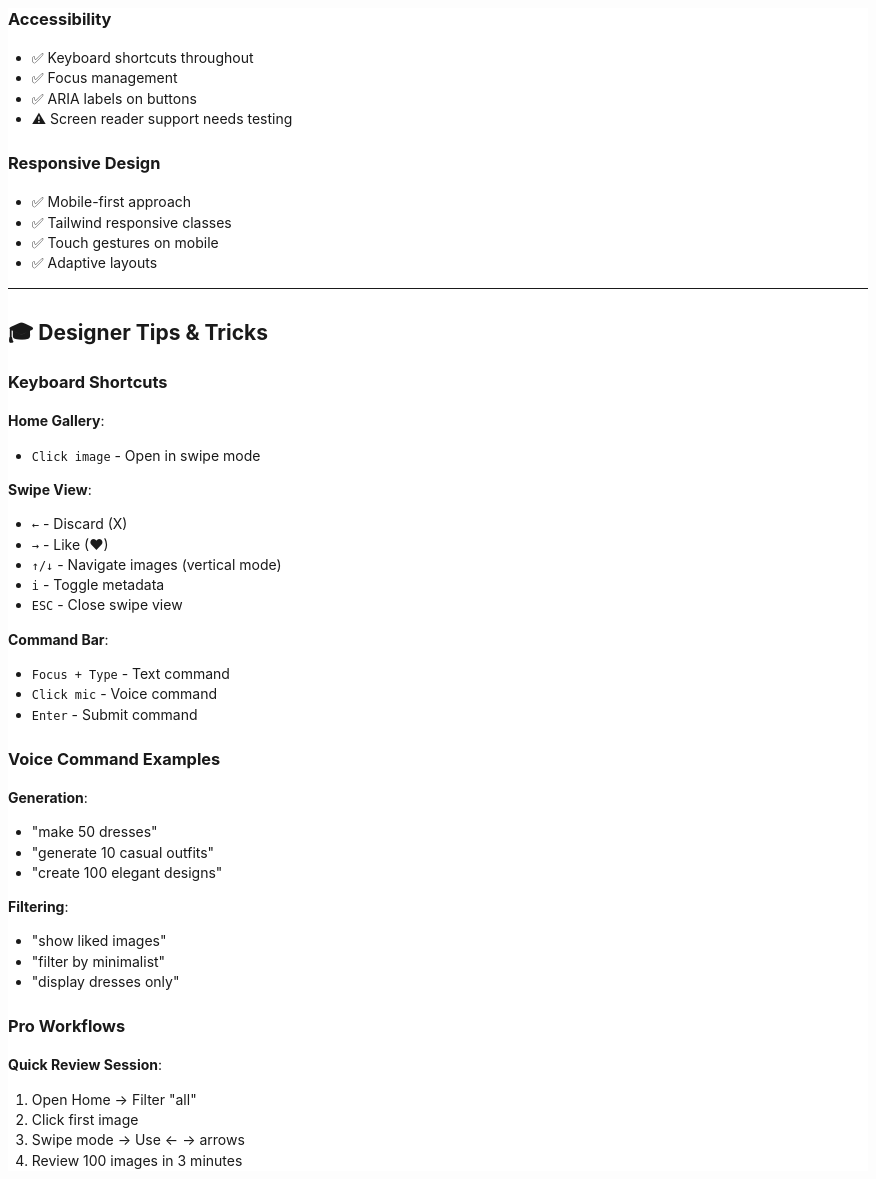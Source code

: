### Accessibility
- ✅ Keyboard shortcuts throughout
- ✅ Focus management
- ✅ ARIA labels on buttons
- ⚠️ Screen reader support needs testing

### Responsive Design
- ✅ Mobile-first approach
- ✅ Tailwind responsive classes
- ✅ Touch gestures on mobile
- ✅ Adaptive layouts

---

## 🎓 Designer Tips & Tricks

### Keyboard Shortcuts

**Home Gallery**:
- `Click image` - Open in swipe mode

**Swipe View**:
- `←` - Discard (X)
- `→` - Like (♥)
- `↑/↓` - Navigate images (vertical mode)
- `i` - Toggle metadata
- `ESC` - Close swipe view

**Command Bar**:
- `Focus + Type` - Text command
- `Click mic` - Voice command
- `Enter` - Submit command

### Voice Command Examples

**Generation**:
- "make 50 dresses"
- "generate 10 casual outfits"
- "create 100 elegant designs"

**Filtering**:
- "show liked images"
- "filter by minimalist"
- "display dresses only"

### Pro Workflows

**Quick Review Session**:
1. Open Home → Filter "all"
2. Click first image
3. Swipe mode → Use ← → arrows
4. Review 100 images in 3 minutes
